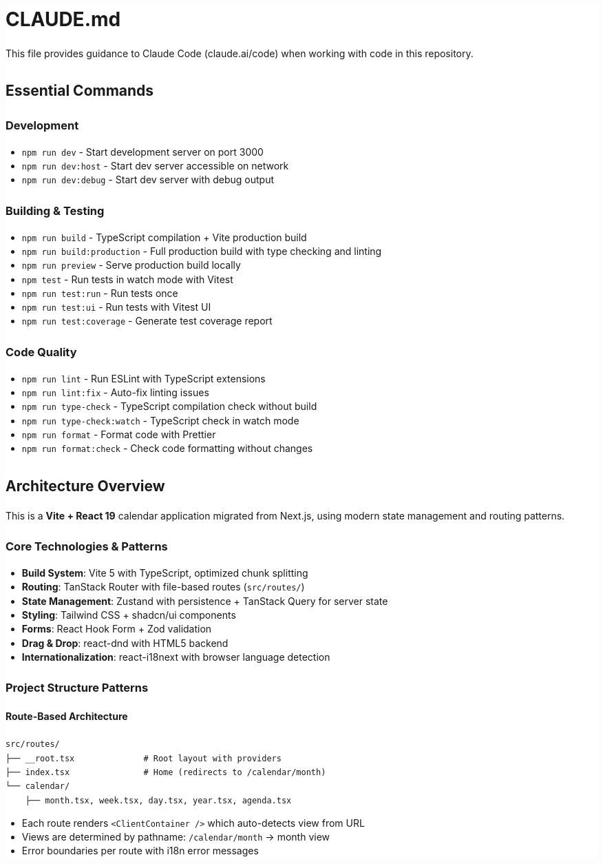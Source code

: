 # CLAUDE.md

This file provides guidance to Claude Code (claude.ai/code) when working with code in this repository.

## Essential Commands

### Development
- `npm run dev` - Start development server on port 3000
- `npm run dev:host` - Start dev server accessible on network
- `npm run dev:debug` - Start dev server with debug output

### Building & Testing
- `npm run build` - TypeScript compilation + Vite production build
- `npm run build:production` - Full production build with type checking and linting
- `npm run preview` - Serve production build locally
- `npm test` - Run tests in watch mode with Vitest
- `npm run test:run` - Run tests once
- `npm run test:ui` - Run tests with Vitest UI
- `npm run test:coverage` - Generate test coverage report

### Code Quality
- `npm run lint` - Run ESLint with TypeScript extensions
- `npm run lint:fix` - Auto-fix linting issues
- `npm run type-check` - TypeScript compilation check without build
- `npm run type-check:watch` - TypeScript check in watch mode
- `npm run format` - Format code with Prettier
- `npm run format:check` - Check code formatting without changes

## Architecture Overview

This is a **Vite + React 19** calendar application migrated from Next.js, using modern state management and routing patterns.

### Core Technologies & Patterns
- **Build System**: Vite 5 with TypeScript, optimized chunk splitting
- **Routing**: TanStack Router with file-based routes (`src/routes/`)
- **State Management**: Zustand with persistence + TanStack Query for server state
- **Styling**: Tailwind CSS + shadcn/ui components
- **Forms**: React Hook Form + Zod validation
- **Drag & Drop**: react-dnd with HTML5 backend
- **Internationalization**: react-i18next with browser language detection

### Project Structure Patterns

#### Route-Based Architecture
```
src/routes/
├── __root.tsx              # Root layout with providers
├── index.tsx               # Home (redirects to /calendar/month)
└── calendar/
    ├── month.tsx, week.tsx, day.tsx, year.tsx, agenda.tsx
```
- Each route renders `<ClientContainer />` which auto-detects view from URL
- Views are determined by pathname: `/calendar/month` → month view
- Error boundaries per route with i18n error messages
